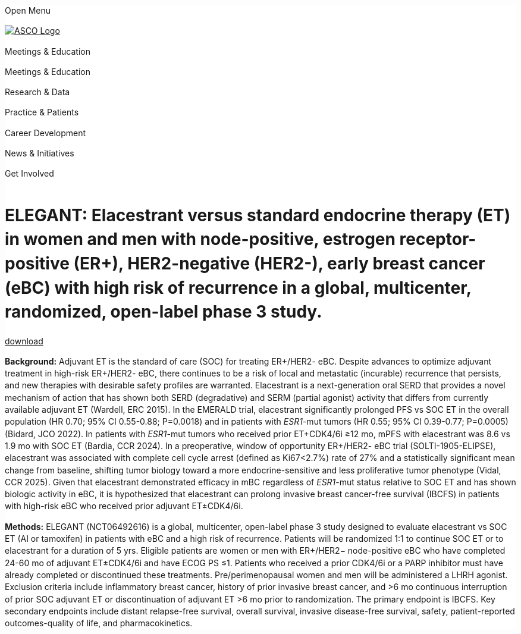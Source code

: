 Open Menu

[![ASCO Logo](https://www.asco.org/abstracts-presentations/assets/images/asco-logo-header-desktop-580.png)](https://www.asco.org/)

Meetings & Education

Meetings & Education

Research & Data

Practice & Patients

Career Development

News & Initiatives

Get Involved

# ELEGANT: Elacestrant versus standard endocrine therapy (ET) in women and men with node-positive, estrogen receptor-positive (ER+), HER2-negative (HER2-), early breast cancer (eBC) with high risk of recurrence in a global, multicenter, randomized, open-label phase 3 study.

[download](https://d32wbias3z7pxg.cloudfront.net/meeting/327/abstract/pdf/327-16339-252175.pdf)

**Background:** Adjuvant ET is the standard of care (SOC) for treating ER+/HER2- eBC. Despite advances to optimize adjuvant treatment in high-risk ER+/HER2- eBC, there continues to be a risk of local and metastatic (incurable) recurrence that persists, and new therapies with desirable safety profiles are warranted. Elacestrant is a next-generation oral SERD that provides a novel mechanism of action that has shown both SERD (degradative) and SERM (partial agonist) activity that differs from currently available adjuvant ET (Wardell, ERC 2015). In the EMERALD trial, elacestrant significantly prolonged PFS vs SOC ET in the overall population (HR 0.70; 95% CI 0.55-0.88; P=0.0018) and in patients with _ESR1_-mut tumors (HR 0.55; 95% CI 0.39-0.77; P=0.0005) (Bidard, JCO 2022). In patients with _ESR1_-mut tumors who received prior ET+CDK4/6i ≥12 mo, mPFS with elacestrant was 8.6 vs 1.9 mo with SOC ET (Bardia, CCR 2024). In a preoperative, window of opportunity ER+/HER2- eBC trial (SOLTI-1905-ELIPSE), elacestrant was associated with complete cell cycle arrest (defined as Ki67<2.7%) rate of 27% and a statistically significant mean change from baseline, shifting tumor biology toward a more endocrine-sensitive and less proliferative tumor phenotype (Vidal, CCR 2025). Given that elacestrant demonstrated efficacy in mBC regardless of _ESR1_-mut status relative to SOC ET and has shown biologic activity in eBC, it is hypothesized that elacestrant can prolong invasive breast cancer-free survival (IBCFS) in patients with high-risk eBC who received prior adjuvant ET±CDK4/6i.

**Methods:** ELEGANT (NCT06492616) is a global, multicenter, open-label phase 3 study designed to evaluate elacestrant vs SOC ET (AI or tamoxifen) in patients with eBC and a high risk of recurrence. Patients will be randomized 1:1 to continue SOC ET or to elacestrant for a duration of 5 yrs. Eligible patients are women or men with ER+/HER2− node-positive eBC who have completed 24-60 mo of adjuvant ET±CDK4/6i and have ECOG PS ≤1. Patients who received a prior CDK4/6i or a PARP inhibitor must have already completed or discontinued these treatments. Pre/perimenopausal women and men will be administered a LHRH agonist. Exclusion criteria include inflammatory breast cancer, history of prior invasive breast cancer, and >6 mo continuous interruption of prior SOC adjuvant ET or discontinuation of adjuvant ET >6 mo prior to randomization. The primary endpoint is IBCFS. Key secondary endpoints include distant relapse-free survival, overall survival, invasive disease-free survival, safety, patient-reported outcomes-quality of life, and pharmacokinetics.
